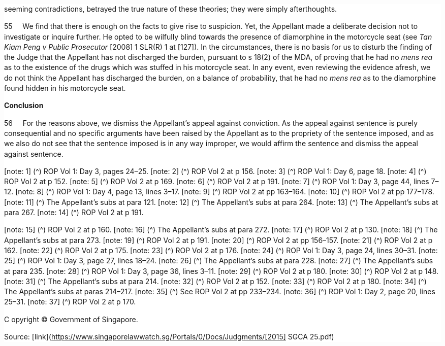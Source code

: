 
seeming contradictions, betrayed the true nature of these theories; they were simply afterthoughts. 

55     We find that there is enough on the facts to give rise to suspicion. Yet, the Appellant made a deliberate decision not to investigate or inquire further. He opted to be wilfully blind towards the presence of diamorphine in the motorcycle seat (see _Tan Kiam Peng v Public Prosecutor_ <span class="citation">[2008] 1 SLR(R) 1</span> at [127]). In the circumstances, there is no basis for us to disturb the finding of the Judge that the Appellant has not discharged the burden, pursuant to s 18(2) of the MDA, of proving that he had no _mens rea_ as to the existence of the drugs which was stuffed in his motorcycle seat. In any event, even reviewing the evidence afresh, we do not think the Appellant has discharged the burden, on a balance of probability, that he had no _mens rea_ as to the diamorphine found hidden in his motorcycle seat. 

**Conclusion** 

56     For the reasons above, we dismiss the Appellant’s appeal against conviction. As the appeal against sentence is purely consequential and no specific arguments have been raised by the Appellant as to the propriety of the sentence imposed, and as we also do not see that the sentence imposed is in any way improper, we would affirm the sentence and dismiss the appeal against sentence. 

[note: 1] (^) ROP Vol 1: Day 3, pages 24–25. [note: 2] (^) ROP Vol 2 at p 156. [note: 3] (^) ROP Vol 1: Day 6, page 18. [note: 4] (^) ROP Vol 2 at p 152. [note: 5] (^) ROP Vol 2 at p 169. [note: 6] (^) ROP Vol 2 at p 191. [note: 7] (^) ROP Vol 1: Day 3, page 44, lines 7–12. [note: 8] (^) ROP Vol 1: Day 4, page 13, lines 3–17. [note: 9] (^) ROP Vol 2 at pp 163–164. [note: 10] (^) ROP Vol 2 at pp 177–178. [note: 11] (^) The Appellant’s subs at para 121. [note: 12] (^) The Appellant’s subs at para 264. [note: 13] (^) The Appellant’s subs at para 267. [note: 14] (^) ROP Vol 2 at p 191. 


[note: 15] (^) ROP Vol 2 at p 160. [note: 16] (^) The Appellant’s subs at para 272. [note: 17] (^) ROP Vol 2 at p 130. [note: 18] (^) The Appellant’s subs at para 273. [note: 19] (^) ROP Vol 2 at p 191. [note: 20] (^) ROP Vol 2 at pp 156–157. [note: 21] (^) ROP Vol 2 at p 162. [note: 22] (^) ROP Vol 2 at p 175. [note: 23] (^) ROP Vol 2 at p 176. [note: 24] (^) ROP Vol 1: Day 3, page 24, lines 30–31. [note: 25] (^) ROP Vol 1: Day 3, page 27, lines 18–24. [note: 26] (^) The Appellant’s subs at para 228. [note: 27] (^) The Appellant’s subs at para 235. [note: 28] (^) ROP Vol 1: Day 3, page 36, lines 3–11. [note: 29] (^) ROP Vol 2 at p 180. [note: 30] (^) ROP Vol 2 at p 148. [note: 31] (^) The Appellant’s subs at para 214. [note: 32] (^) ROP Vol 2 at p 152. [note: 33] (^) ROP Vol 2 at p 180. [note: 34] (^) The Appellant’s subs at paras 214–217. [note: 35] (^) See ROP Vol 2 at pp 233–234. [note: 36] (^) ROP Vol 1: Day 2, page 20, lines 25–31. [note: 37] (^) ROP Vol 2 at p 170. 


C opyright © Government of Singapore. 


Source: [link](https://www.singaporelawwatch.sg/Portals/0/Docs/Judgments/[2015] SGCA 25.pdf)
